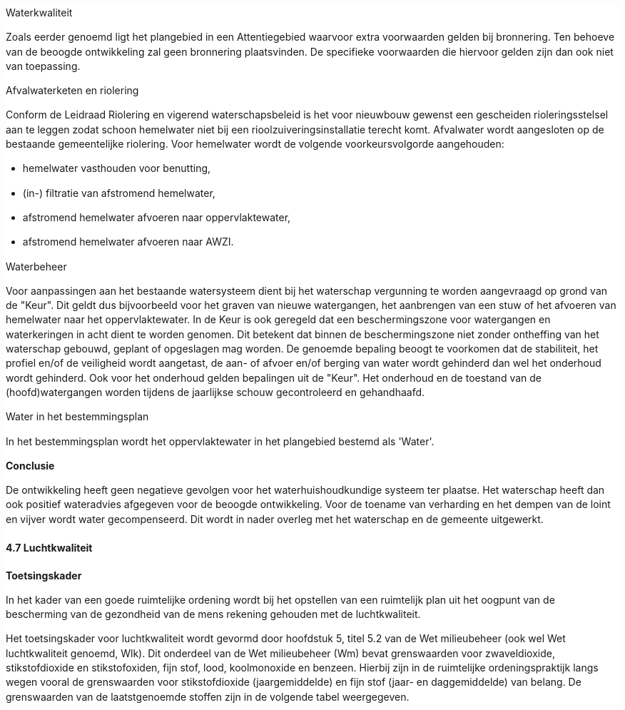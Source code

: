 Waterkwaliteit

Zoals eerder genoemd ligt het plangebied in een Attentiegebied waarvoor extra voorwaarden gelden bij bronnering. Ten behoeve van de beoogde ontwikkeling zal geen bronnering plaatsvinden. De specifieke voorwaarden die hiervoor gelden zijn dan ook niet van toepassing.

Afvalwaterketen en riolering

Conform de Leidraad Riolering en vigerend waterschapsbeleid is het voor nieuwbouw gewenst een gescheiden rioleringsstelsel aan te leggen zodat schoon hemelwater niet bij een rioolzuiveringsinstallatie terecht komt. Afvalwater wordt aangesloten op de bestaande gemeentelijke riolering. Voor hemelwater wordt de volgende voorkeursvolgorde aangehouden:

* hemelwater vasthouden voor benutting,

* (in\-) filtratie van afstromend hemelwater,

* afstromend hemelwater afvoeren naar oppervlaktewater,

* afstromend hemelwater afvoeren naar AWZI.

Waterbeheer

Voor aanpassingen aan het bestaande watersysteem dient bij het waterschap vergunning te worden aangevraagd op grond van de "Keur". Dit geldt dus bijvoorbeeld voor het graven van nieuwe watergangen, het aanbrengen van een stuw of het afvoeren van hemelwater naar het oppervlaktewater. In de Keur is ook geregeld dat een beschermingszone voor watergangen en waterkeringen in acht dient te worden genomen. Dit betekent dat binnen de beschermingszone niet zonder ontheffing van het waterschap gebouwd, geplant of opgeslagen mag worden. De genoemde bepaling beoogt te voorkomen dat de stabiliteit, het profiel en/of de veiligheid wordt aangetast, de aan\- of afvoer en/of berging van water wordt gehinderd dan wel het onderhoud wordt gehinderd. Ook voor het onderhoud gelden bepalingen uit de "Keur". Het onderhoud en de toestand van de (hoofd)watergangen worden tijdens de jaarlijkse schouw gecontroleerd en gehandhaafd.

Water in het bestemmingsplan

In het bestemmingsplan wordt het oppervlaktewater in het plangebied bestemd als 'Water'.

**Conclusie**

De ontwikkeling heeft geen negatieve gevolgen voor het waterhuishoudkundige systeem ter plaatse. Het waterschap heeft dan ook positief wateradvies afgegeven voor de beoogde ontwikkeling. Voor de toename van verharding en het dempen van de loint en vijver wordt water gecompenseerd. Dit wordt in nader overleg met het waterschap en de gemeente uitgewerkt.

#### 4\.7 Luchtkwaliteit

**Toetsingskader**

In het kader van een goede ruimtelijke ordening wordt bij het opstellen van een ruimtelijk plan uit het oogpunt van de bescherming van de gezondheid van de mens rekening gehouden met de luchtkwaliteit.

Het toetsingskader voor luchtkwaliteit wordt gevormd door hoofdstuk 5, titel 5\.2 van de Wet milieubeheer (ook wel Wet luchtkwaliteit genoemd, Wlk). Dit onderdeel van de Wet milieubeheer (Wm) bevat grenswaarden voor zwaveldioxide, stikstofdioxide en stikstofoxiden, fijn stof, lood, koolmonoxide en benzeen. Hierbij zijn in de ruimtelijke ordeningspraktijk langs wegen vooral de grenswaarden voor stikstofdioxide (jaargemiddelde) en fijn stof (jaar\- en daggemiddelde) van belang. De grenswaarden van de laatstgenoemde stoffen zijn in de volgende tabel weergegeven.

